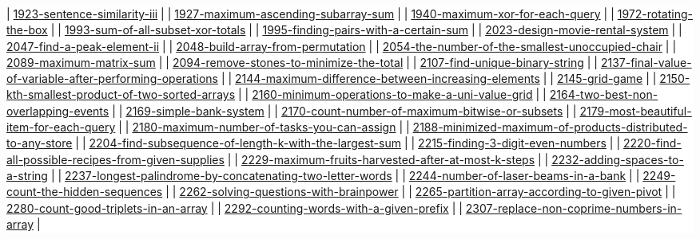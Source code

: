 | [1923-sentence-similarity-iii](https://github.com/kanishkIIITD/DSA-Practice/tree/master/1923-sentence-similarity-iii) |
| [1927-maximum-ascending-subarray-sum](https://github.com/kanishkIIITD/DSA-Practice/tree/master/1927-maximum-ascending-subarray-sum) |
| [1940-maximum-xor-for-each-query](https://github.com/kanishkIIITD/DSA-Practice/tree/master/1940-maximum-xor-for-each-query) |
| [1972-rotating-the-box](https://github.com/kanishkIIITD/DSA-Practice/tree/master/1972-rotating-the-box) |
| [1993-sum-of-all-subset-xor-totals](https://github.com/kanishkIIITD/DSA-Practice/tree/master/1993-sum-of-all-subset-xor-totals) |
| [1995-finding-pairs-with-a-certain-sum](https://github.com/kanishkIIITD/DSA-Practice/tree/master/1995-finding-pairs-with-a-certain-sum) |
| [2023-design-movie-rental-system](https://github.com/kanishkIIITD/DSA-Practice/tree/master/2023-design-movie-rental-system) |
| [2047-find-a-peak-element-ii](https://github.com/kanishkIIITD/DSA-Practice/tree/master/2047-find-a-peak-element-ii) |
| [2048-build-array-from-permutation](https://github.com/kanishkIIITD/DSA-Practice/tree/master/2048-build-array-from-permutation) |
| [2054-the-number-of-the-smallest-unoccupied-chair](https://github.com/kanishkIIITD/DSA-Practice/tree/master/2054-the-number-of-the-smallest-unoccupied-chair) |
| [2089-maximum-matrix-sum](https://github.com/kanishkIIITD/DSA-Practice/tree/master/2089-maximum-matrix-sum) |
| [2094-remove-stones-to-minimize-the-total](https://github.com/kanishkIIITD/DSA-Practice/tree/master/2094-remove-stones-to-minimize-the-total) |
| [2107-find-unique-binary-string](https://github.com/kanishkIIITD/DSA-Practice/tree/master/2107-find-unique-binary-string) |
| [2137-final-value-of-variable-after-performing-operations](https://github.com/kanishkIIITD/DSA-Practice/tree/master/2137-final-value-of-variable-after-performing-operations) |
| [2144-maximum-difference-between-increasing-elements](https://github.com/kanishkIIITD/DSA-Practice/tree/master/2144-maximum-difference-between-increasing-elements) |
| [2145-grid-game](https://github.com/kanishkIIITD/DSA-Practice/tree/master/2145-grid-game) |
| [2150-kth-smallest-product-of-two-sorted-arrays](https://github.com/kanishkIIITD/DSA-Practice/tree/master/2150-kth-smallest-product-of-two-sorted-arrays) |
| [2160-minimum-operations-to-make-a-uni-value-grid](https://github.com/kanishkIIITD/DSA-Practice/tree/master/2160-minimum-operations-to-make-a-uni-value-grid) |
| [2164-two-best-non-overlapping-events](https://github.com/kanishkIIITD/DSA-Practice/tree/master/2164-two-best-non-overlapping-events) |
| [2169-simple-bank-system](https://github.com/kanishkIIITD/DSA-Practice/tree/master/2169-simple-bank-system) |
| [2170-count-number-of-maximum-bitwise-or-subsets](https://github.com/kanishkIIITD/DSA-Practice/tree/master/2170-count-number-of-maximum-bitwise-or-subsets) |
| [2179-most-beautiful-item-for-each-query](https://github.com/kanishkIIITD/DSA-Practice/tree/master/2179-most-beautiful-item-for-each-query) |
| [2180-maximum-number-of-tasks-you-can-assign](https://github.com/kanishkIIITD/DSA-Practice/tree/master/2180-maximum-number-of-tasks-you-can-assign) |
| [2188-minimized-maximum-of-products-distributed-to-any-store](https://github.com/kanishkIIITD/DSA-Practice/tree/master/2188-minimized-maximum-of-products-distributed-to-any-store) |
| [2204-find-subsequence-of-length-k-with-the-largest-sum](https://github.com/kanishkIIITD/DSA-Practice/tree/master/2204-find-subsequence-of-length-k-with-the-largest-sum) |
| [2215-finding-3-digit-even-numbers](https://github.com/kanishkIIITD/DSA-Practice/tree/master/2215-finding-3-digit-even-numbers) |
| [2220-find-all-possible-recipes-from-given-supplies](https://github.com/kanishkIIITD/DSA-Practice/tree/master/2220-find-all-possible-recipes-from-given-supplies) |
| [2229-maximum-fruits-harvested-after-at-most-k-steps](https://github.com/kanishkIIITD/DSA-Practice/tree/master/2229-maximum-fruits-harvested-after-at-most-k-steps) |
| [2232-adding-spaces-to-a-string](https://github.com/kanishkIIITD/DSA-Practice/tree/master/2232-adding-spaces-to-a-string) |
| [2237-longest-palindrome-by-concatenating-two-letter-words](https://github.com/kanishkIIITD/DSA-Practice/tree/master/2237-longest-palindrome-by-concatenating-two-letter-words) |
| [2244-number-of-laser-beams-in-a-bank](https://github.com/kanishkIIITD/DSA-Practice/tree/master/2244-number-of-laser-beams-in-a-bank) |
| [2249-count-the-hidden-sequences](https://github.com/kanishkIIITD/DSA-Practice/tree/master/2249-count-the-hidden-sequences) |
| [2262-solving-questions-with-brainpower](https://github.com/kanishkIIITD/DSA-Practice/tree/master/2262-solving-questions-with-brainpower) |
| [2265-partition-array-according-to-given-pivot](https://github.com/kanishkIIITD/DSA-Practice/tree/master/2265-partition-array-according-to-given-pivot) |
| [2280-count-good-triplets-in-an-array](https://github.com/kanishkIIITD/DSA-Practice/tree/master/2280-count-good-triplets-in-an-array) |
| [2292-counting-words-with-a-given-prefix](https://github.com/kanishkIIITD/DSA-Practice/tree/master/2292-counting-words-with-a-given-prefix) |
| [2307-replace-non-coprime-numbers-in-array](https://github.com/kanishkIIITD/DSA-Practice/tree/master/2307-replace-non-coprime-numbers-in-array) |